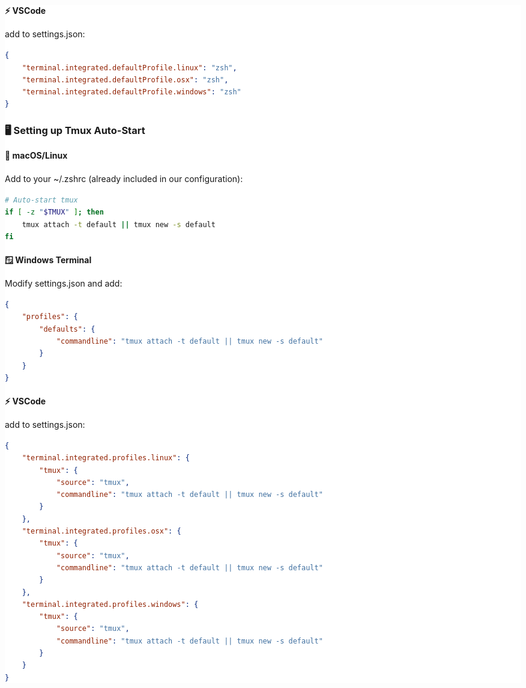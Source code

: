 #### ⚡ VSCode
add to settings.json:
```json
{
    "terminal.integrated.defaultProfile.linux": "zsh",
    "terminal.integrated.defaultProfile.osx": "zsh",
    "terminal.integrated.defaultProfile.windows": "zsh"
}
```

### 🖥️ Setting up Tmux Auto-Start

#### 🐧 macOS/Linux
Add to your ~/.zshrc (already included in our configuration):
```bash
# Auto-start tmux
if [ -z "$TMUX" ]; then
    tmux attach -t default || tmux new -s default
fi
```

#### 🪟 Windows Terminal
Modify settings.json and add:
```json
{
    "profiles": {
        "defaults": {
            "commandline": "tmux attach -t default || tmux new -s default"
        }
    }
}
```
#### ⚡ VSCode
add to settings.json:
```json
{
    "terminal.integrated.profiles.linux": {
        "tmux": {
            "source": "tmux",
            "commandline": "tmux attach -t default || tmux new -s default"
        }
    },
    "terminal.integrated.profiles.osx": {
        "tmux": {
            "source": "tmux",
            "commandline": "tmux attach -t default || tmux new -s default"
        }
    },
    "terminal.integrated.profiles.windows": {
        "tmux": {
            "source": "tmux",
            "commandline": "tmux attach -t default || tmux new -s default"
        }
    }
}
```
